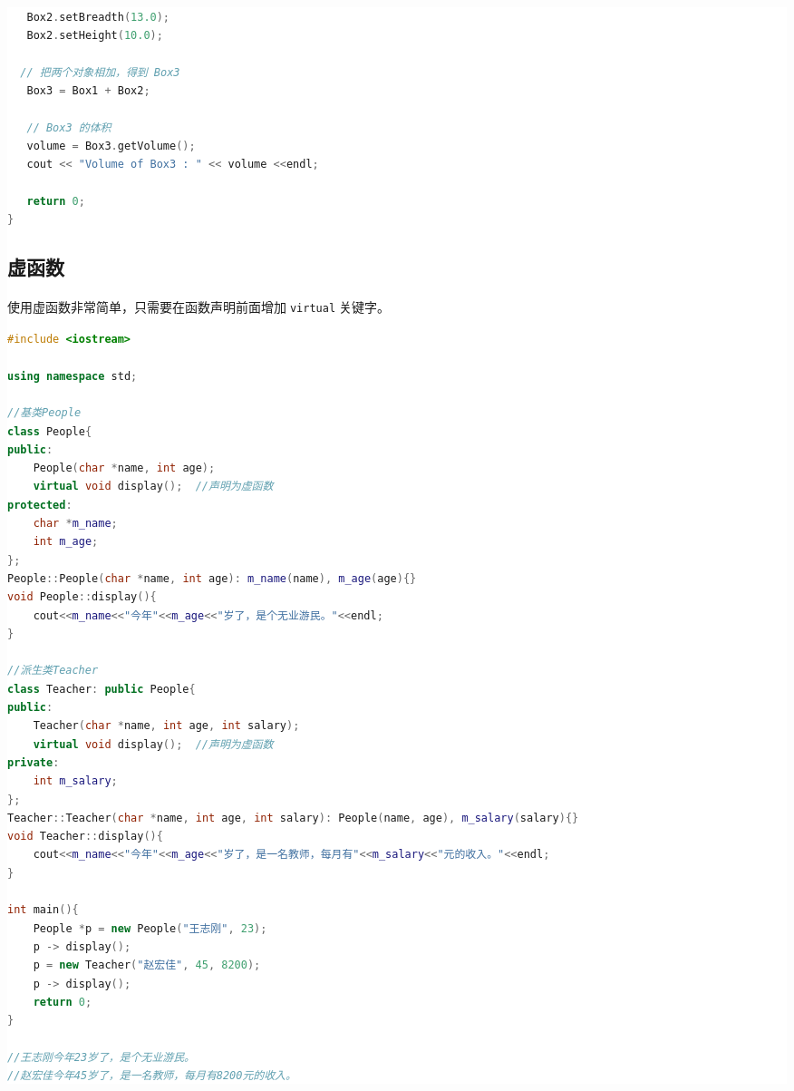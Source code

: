 ```c++
   Box2.setBreadth(13.0); 
   Box2.setHeight(10.0);
  
  // 把两个对象相加，得到 Box3
   Box3 = Box1 + Box2;
 
   // Box3 的体积
   volume = Box3.getVolume();
   cout << "Volume of Box3 : " << volume <<endl;
 
   return 0;
}
```

## 虚函数

使用虚函数非常简单，只需要在函数声明前面增加 `virtual` 关键字。

```c++
#include <iostream>

using namespace std;

//基类People
class People{
public:
    People(char *name, int age);
    virtual void display();  //声明为虚函数
protected:
    char *m_name;
    int m_age;
};
People::People(char *name, int age): m_name(name), m_age(age){}
void People::display(){
    cout<<m_name<<"今年"<<m_age<<"岁了，是个无业游民。"<<endl;
}

//派生类Teacher
class Teacher: public People{
public:
    Teacher(char *name, int age, int salary);
    virtual void display();  //声明为虚函数
private:
    int m_salary;
};
Teacher::Teacher(char *name, int age, int salary): People(name, age), m_salary(salary){}
void Teacher::display(){
    cout<<m_name<<"今年"<<m_age<<"岁了，是一名教师，每月有"<<m_salary<<"元的收入。"<<endl;
}

int main(){
    People *p = new People("王志刚", 23);
    p -> display();
    p = new Teacher("赵宏佳", 45, 8200);
    p -> display();
    return 0;
}

//王志刚今年23岁了，是个无业游民。
//赵宏佳今年45岁了，是一名教师，每月有8200元的收入。
```
